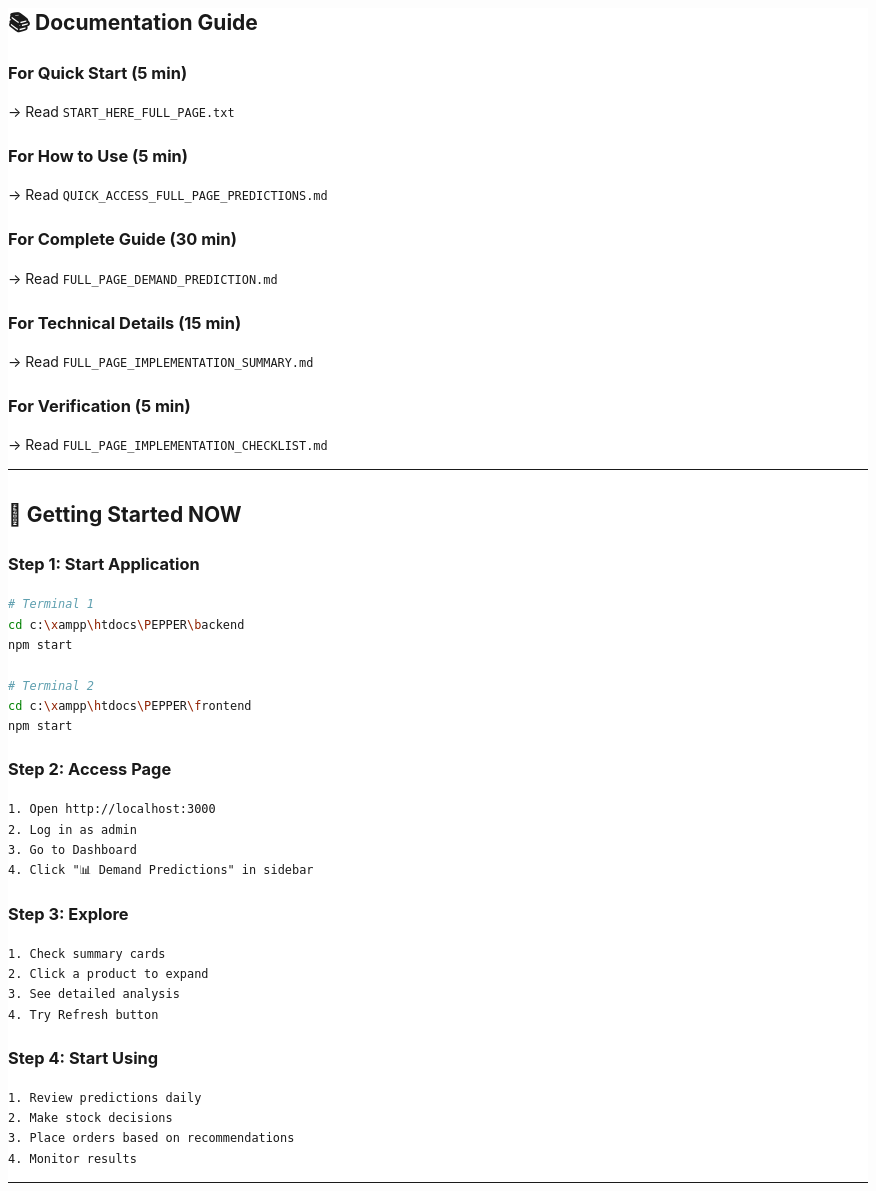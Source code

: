 
## 📚 Documentation Guide

### **For Quick Start** (5 min)
→ Read `START_HERE_FULL_PAGE.txt`

### **For How to Use** (5 min)
→ Read `QUICK_ACCESS_FULL_PAGE_PREDICTIONS.md`

### **For Complete Guide** (30 min)
→ Read `FULL_PAGE_DEMAND_PREDICTION.md`

### **For Technical Details** (15 min)
→ Read `FULL_PAGE_IMPLEMENTATION_SUMMARY.md`

### **For Verification** (5 min)
→ Read `FULL_PAGE_IMPLEMENTATION_CHECKLIST.md`

---

## 🚀 Getting Started NOW

### **Step 1: Start Application**
```bash
# Terminal 1
cd c:\xampp\htdocs\PEPPER\backend
npm start

# Terminal 2
cd c:\xampp\htdocs\PEPPER\frontend
npm start
```

### **Step 2: Access Page**
```
1. Open http://localhost:3000
2. Log in as admin
3. Go to Dashboard
4. Click "📊 Demand Predictions" in sidebar
```

### **Step 3: Explore**
```
1. Check summary cards
2. Click a product to expand
3. See detailed analysis
4. Try Refresh button
```

### **Step 4: Start Using**
```
1. Review predictions daily
2. Make stock decisions
3. Place orders based on recommendations
4. Monitor results
```

---